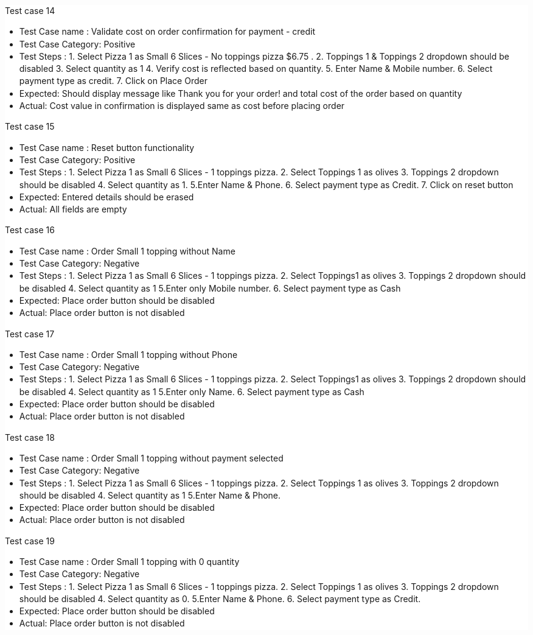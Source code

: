 Test case 14
 - Test Case name : Validate cost on order confirmation for payment - credit
 - Test Case Category: Positive
 - Test Steps : 1. Select Pizza 1 as Small 6 Slices - No toppings pizza $6.75 . 2. Toppings 1 & Toppings 2 dropdown should be disabled 3. Select quantity as 1 4. Verify cost is reflected based on quantity. 5. Enter Name & Mobile number. 6. Select payment type as credit. 7. Click on Place Order
 - Expected: Should display message like Thank you for your order! and total cost of the order based on quantity
 - Actual: Cost value in confirmation is displayed same as cost before placing order

Test case 15
 - Test Case name : Reset button functionality
 - Test Case Category: Positive
 - Test Steps : 1. Select Pizza 1 as Small 6 Slices - 1 toppings pizza. 2. Select Toppings 1 as olives 3. Toppings 2 dropdown should be disabled 4. Select quantity as 1. 5.Enter Name & Phone. 6. Select payment type as Credit. 7. Click on reset button
 - Expected: Entered details should be erased
 - Actual: All fields are empty

Test case 16
 - Test Case name : Order Small 1 topping without Name
 - Test Case Category: Negative
 - Test Steps : 1. Select Pizza 1 as Small 6 Slices - 1 toppings pizza. 2. Select Toppings1 as olives 3. Toppings 2 dropdown should be disabled 4. Select quantity as 1 5.Enter only Mobile number. 6. Select payment type as Cash
 - Expected: Place order button should be disabled
 - Actual: Place order button is not disabled

Test case 17
 - Test Case name : Order Small 1 topping without Phone
 - Test Case Category: Negative
 - Test Steps : 1. Select Pizza 1 as Small 6 Slices - 1 toppings pizza. 2. Select Toppings1 as olives 3. Toppings 2 dropdown should be disabled 4. Select quantity as 1 5.Enter only Name. 6. Select payment type as Cash
 - Expected: Place order button should be disabled
 - Actual: Place order button is not disabled

Test case 18
 - Test Case name : Order Small 1 topping without payment selected
 - Test Case Category: Negative
 - Test Steps : 1. Select Pizza 1 as Small 6 Slices - 1 toppings pizza. 2. Select Toppings 1 as olives 3. Toppings 2 dropdown should be disabled 4. Select quantity as 1 5.Enter Name & Phone.
 - Expected: Place order button should be disabled
 - Actual: Place order button is not disabled

Test case 19
 - Test Case name : Order Small 1 topping with 0 quantity
 - Test Case Category: Negative
 - Test Steps : 1. Select Pizza 1 as Small 6 Slices - 1 toppings pizza. 2. Select Toppings 1 as olives 3. Toppings 2 dropdown should be disabled 4. Select quantity as 0. 5.Enter Name & Phone. 6. Select payment type as Credit.
 - Expected: Place order button should be disabled
 - Actual: Place order button is not disabled
